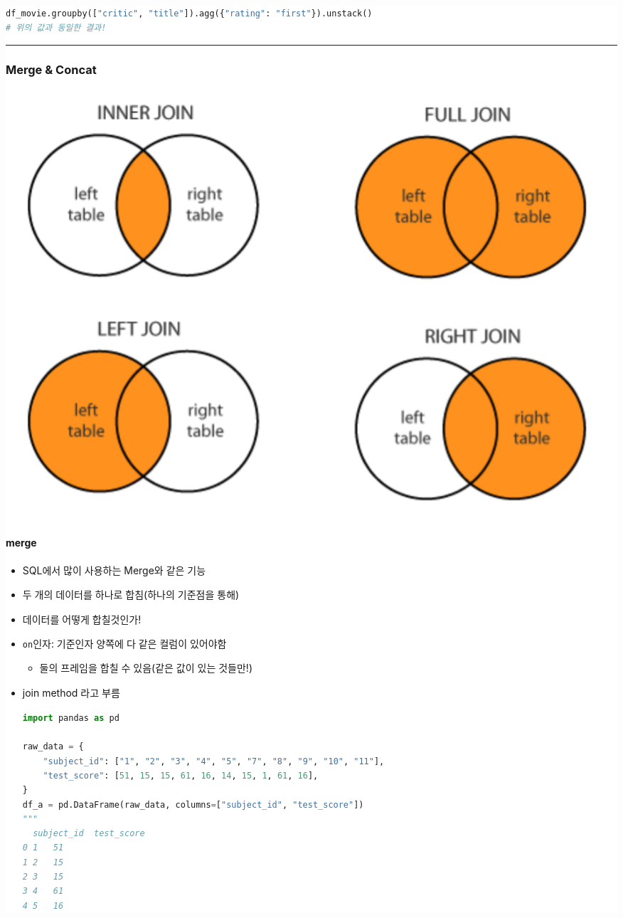   ```python
  df_movie.groupby(["critic", "title"]).agg({"rating": "first"}).unstack()
  # 위의 값과 동일한 결과!
  ```

---

### **Merge & Concat**

![42](/assets/img/sources/2021-01-28-10-40-35.png)

#### **merge**

- SQL에서 많이 사용하는 Merge와 같은 기능
- 두 개의 데이터를 하나로 합침(하나의 기준점을 통해)
- 데이터를 어떻게 합칠것인가!
- `on`인자: 기준인자 양쪽에 다 같은 컬럼이 있어야함
  - 둘의 프레임을 합칠 수 있음(같은 값이 있는 것들만!)
- join method 라고 부름

  ```python
  import pandas as pd

  raw_data = {
      "subject_id": ["1", "2", "3", "4", "5", "7", "8", "9", "10", "11"],
      "test_score": [51, 15, 15, 61, 16, 14, 15, 1, 61, 16],
  }
  df_a = pd.DataFrame(raw_data, columns=["subject_id", "test_score"])
  """
    subject_id	test_score
  0	1	51
  1	2	15
  2	3	15
  3	4	61
  4	5	16
  ```